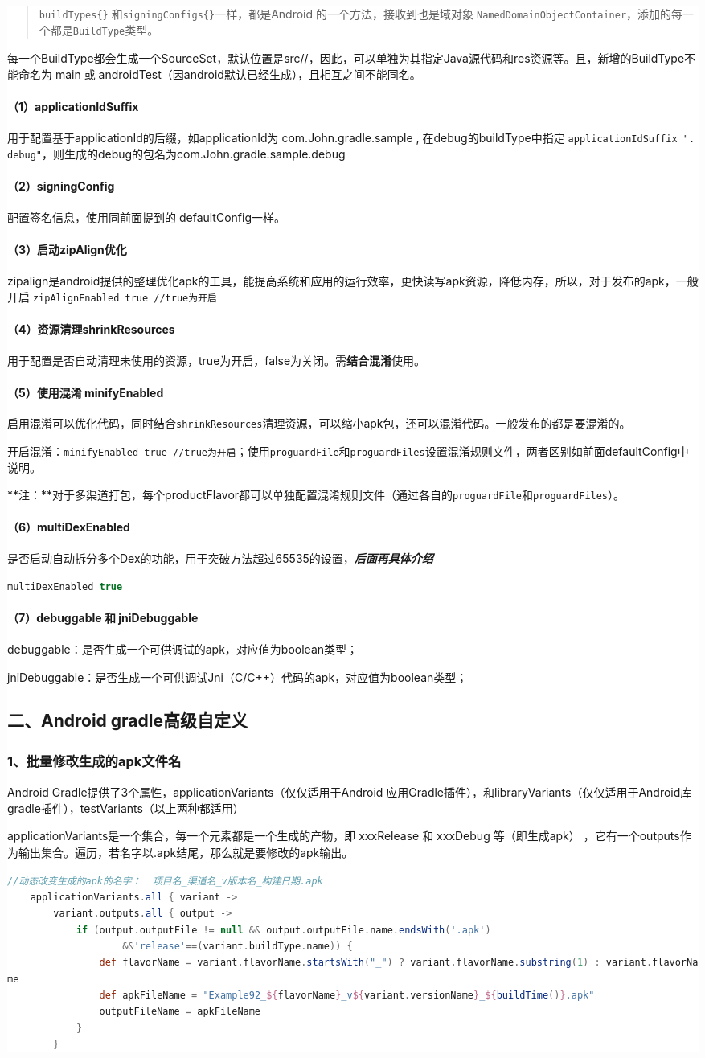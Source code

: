 > `buildTypes{}` 和`signingConfigs{}`一样，都是Android 的一个方法，接收到也是域对象 `NamedDomainObjectContainer`，添加的每一个都是`BuildType`类型。

每一个BuildType都会生成一个SourceSet，默认位置是src//，因此，可以单独为其指定Java源代码和res资源等。且，新增的BuildType不能命名为 main 或 androidTest（因android默认已经生成），且相互之间不能同名。

#### （1）applicationIdSuffix

用于配置基于applicationId的后缀，如applicationId为 com.John.gradle.sample , 在debug的buildType中指定 `applicationIdSuffix ".debug"`，则生成的debug的包名为com.John.gradle.sample.debug

#### （2）signingConfig

配置签名信息，使用同前面提到的 defaultConfig一样。

#### （3）启动zipAlign优化

zipalign是android提供的整理优化apk的工具，能提高系统和应用的运行效率，更快读写apk资源，降低内存，所以，对于发布的apk，一般开启 `zipAlignEnabled true //true为开启`

#### （4）资源清理shrinkResources

用于配置是否自动清理未使用的资源，true为开启，false为关闭。需**结合混淆**使用。

#### （5）使用混淆 minifyEnabled

启用混淆可以优化代码，同时结合`shrinkResources`清理资源，可以缩小apk包，还可以混淆代码。一般发布的都是要混淆的。

开启混淆：`minifyEnabled true //true为开启`；使用`proguardFile`和`proguardFiles`设置混淆规则文件，两者区别如前面defaultConfig中说明。

**注：**对于多渠道打包，每个productFlavor都可以单独配置混淆规则文件（通过各自的`proguardFile`和`proguardFiles`）。

#### （6）multiDexEnabled

是否启动自动拆分多个Dex的功能，用于突破方法超过65535的设置，***后面再具体介绍***

```groovy
multiDexEnabled true
```

#### （7）debuggable 和 jniDebuggable

debuggable：是否生成一个可供调试的apk，对应值为boolean类型；

jniDebuggable：是否生成一个可供调试Jni（C/C++）代码的apk，对应值为boolean类型；

## 二、Android gradle高级自定义

### 1、批量修改生成的apk文件名

Android Gradle提供了3个属性，applicationVariants（仅仅适用于Android 应用Gradle插件），和libraryVariants（仅仅适用于Android库gradle插件），testVariants（以上两种都适用）

applicationVariants是一个集合，每一个元素都是一个生成的产物，即 xxxRelease 和 xxxDebug 等（即生成apk） ，它有一个outputs作为输出集合。遍历，若名字以.apk结尾，那么就是要修改的apk输出。

```groovy
//动态改变生成的apk的名字：  项目名_渠道名_v版本名_构建日期.apk
    applicationVariants.all { variant ->
        variant.outputs.all { output ->
            if (output.outputFile != null && output.outputFile.name.endsWith('.apk')
                    &&'release'==(variant.buildType.name)) {
                def flavorName = variant.flavorName.startsWith("_") ? variant.flavorName.substring(1) : variant.flavorName
                def apkFileName = "Example92_${flavorName}_v${variant.versionName}_${buildTime()}.apk"
                outputFileName = apkFileName
            }
        }
```